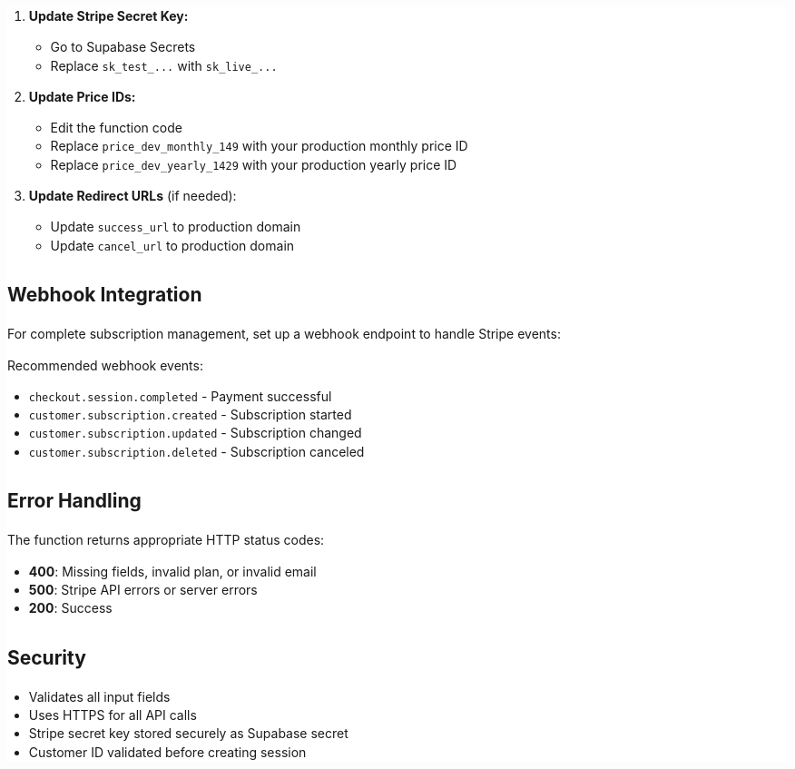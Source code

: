 1. **Update Stripe Secret Key:**
   - Go to Supabase Secrets
   - Replace `sk_test_...` with `sk_live_...`

2. **Update Price IDs:**
   - Edit the function code
   - Replace `price_dev_monthly_149` with your production monthly price ID
   - Replace `price_dev_yearly_1429` with your production yearly price ID

3. **Update Redirect URLs** (if needed):
   - Update `success_url` to production domain
   - Update `cancel_url` to production domain

## Webhook Integration

For complete subscription management, set up a webhook endpoint to handle Stripe events:

Recommended webhook events:
- `checkout.session.completed` - Payment successful
- `customer.subscription.created` - Subscription started
- `customer.subscription.updated` - Subscription changed
- `customer.subscription.deleted` - Subscription canceled

## Error Handling

The function returns appropriate HTTP status codes:

- **400**: Missing fields, invalid plan, or invalid email
- **500**: Stripe API errors or server errors
- **200**: Success

## Security

- Validates all input fields
- Uses HTTPS for all API calls
- Stripe secret key stored securely as Supabase secret
- Customer ID validated before creating session
